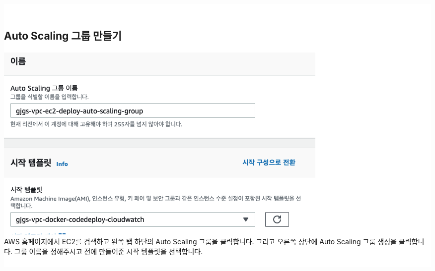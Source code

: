 <br>



## Auto Scaling 그룹 만들기
![그림50](https://github.com/backtony/blog-code/blob/master/aws/img/3/3-50.PNG?raw=true)  
AWS 홈페이지에서 EC2를 검색하고 왼쪽 탭 하단의 Auto Scaling 그룹을 클릭합니다. 그리고 오른쪽 상단에 Auto Scaling 그룹 생성을 클릭합니다. 그룹 이름을 정해주시고 전에 만들어준 시작 템플릿을 선택합니다.
<BR><br>
